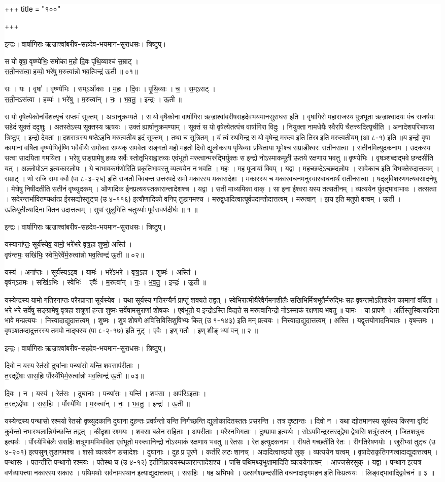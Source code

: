 +++
title = "१००"

+++


इन्द्रः। वार्षागिराः ऋज्राश्वांबरीष-सहदेव-भयमान-सुराधसः। त्रिष्टुप्।

स यो वृषा॒ वृष्ण्ये॑भिः॒ समो॑का म॒हो दि॒वः पृ॑थि॒व्याश्च॑ स॒म्राट् ।  
स॒ती॒नस॑त्वा॒ हव्यो॒ भरे॑षु म॒रुत्वा॑न्नो भव॒त्विन्द्र॑ ऊ॒ती ॥ ०१॥

सः । यः । वृषा॑ । वृष्ण्ये॑भिः । सम्ऽओ॑काः । म॒हः । दि॒वः । पृ॒थि॒व्याः । च॒ । स॒म्ऽराट् ।  
स॒ती॒नऽस॑त्वा । हव्यः॑ । भरे॑षु । म॒रुत्वा॑न् । नः॒ । भ॒व॒तु॒ । इन्द्रः॑ । ऊ॒ती ॥

स यो वृषेत्येकोनविंशत्यृचं सप्तमं सूक्तम् । अत्रानुक्रम्यते । स यो वृषैकोना वार्षागिरा ऋज्राश्वांबरीषसहदेवभयमानसुराधस इति । वृषागिरो महाराजस्य पुत्रभूता ऋज्राश्वादयः पंच राजर्षयः सहेदं सूक्तं ददृशुः । अतस्तेऽस्य सूक्तस्य ऋषयः । उक्तं ह्यार्षानुक्रमण्याम् । सूक्तं स यो वृषेत्येतत्पंच वार्षागिरा विदुः । नियुक्ता नामधेयैः स्वैरपि चैतत्त्यदित्यृचीति । अनादेशपरिभाषया त्रिष्टुप् । इन्द्रो देवता ॥ दशरात्रस्य षष्ठेऽहनि मरुत्वतीय इदं सूक्तम् । तथा च सूत्रितम् । यं त्वं रथमिन्द्र स यो वृषेन्द्र मरुत्व इति तिस्र इति मरुत्वतीयम् (आ ८-१) इति ॥य इन्द्रो वृषा कामानां वर्षिता वृष्ण्येभिर्वृष्णि भवैर्वीर्यैः समोकाः सम्यक् समवेतः सङ्गतो महो महतो दिवो द्युलोकस्य पृथिव्याः प्रथिताया भूमेश्च सम्राडीश्वरः सतीनसत्वा । सतीनमित्युदकनाम । उदकस्य सत्वा सादयिता गमयिता । भरेषु सङ्ग्रामेषु हव्यः सर्वैः स्तोतृभिराह्वातव्यः एवंभूतो मरुत्वान्मरुद्भिर्युक्तः स इन्द्रो नोऽस्माकमूती ऊतये रक्षणाय भवतु ॥ वृष्ण्येभिः । वृषञ्शब्दाद्भवे छन्दसीति यत् । अल्लोपोऽन इत्यकारलोपः । ये चाभावकर्मणोरिति प्रकृतिभावस्तु व्यत्ययेन न भवति । महः । मह पूजायां क्विप् । यद्वा । महच्छब्देऽच्छब्दलोपः । सावेकाच इति विभक्तेरुदात्तत्वम् । सम्राट् । णो राजि समः क्वौ (पा ८-३-२५) इति राजतौ क्विबन्त उत्तरपदे समो मकारस्य मकारादेशः । मकारस्य च मकारवचनमनुस्वारबाधनार्थं सतीनसत्वा । षद्लृविशरणगत्यवसादनेषु । मेघेषु निषीदतीति सतीनं वृष्व्युदकम् । औणादिक ईनप्रत्ययस्तकारान्तादेशश्च । यद्वा । सती माध्यमिका वाक् । सा इना ईश्वरा यस्य तत्सतीनम् । व्यत्ययेन पुंवद्भावाभावः । तत्सत्वा । सदेरन्तर्भावितण्यर्थात्प्र ईरसद्योस्तुट्च (उ ४-११६) इत्यौणादिको वनिप् तुडागमश्च । मरुद्वृधादित्वात्पूर्वपदान्तोदात्तत्वम् । मरुत्वान् । झय इति मतुपो वत्वम् । ऊती । ऊतियूतीत्यादिना क्तिन उदात्तत्वम् । सुपां सुलुगिति चतुर्थ्याः पूर्वसवर्णदीर्घः ॥ १ ॥

इन्द्रः। वार्षागिराः ऋज्राश्वांबरीष-सहदेव-भयमान-सुराधसः। त्रिष्टुप्।

यस्याना॑प्तः॒ सूर्य॑स्येव॒ यामो॒ भरे॑भरे वृत्र॒हा शुष्मो॒ अस्ति॑ ।  
वृष॑न्तमः॒ सखि॑भिः॒ स्वेभि॒रेवै॑र्म॒रुत्वा॑न्नो भव॒त्विन्द्र॑ ऊ॒ती ॥ ०२॥

यस्य॑ । अना॑प्तः । सूर्य॑स्यऽइव । यामः॑ । भरे॑ऽभरे । वृ॒त्र॒ऽहा । शुष्मः॑ । अस्ति॑ ।  
वृष॑न्ऽतमः । सखि॑ऽभिः । स्वेभिः॑ । एवैः॑ । म॒रुत्वा॑न् । नः॒ । भ॒व॒तु॒ । इन्द्रः॑ । ऊ॒ती ॥

यस्येन्द्रस्य यामो गतिरनाप्तः परैरप्राप्ता सूर्यस्येव । यथा सूर्यस्य गतिरन्यैर्न प्राप्तुं शक्यते तद्वत् । स्वेभिरात्मीयैरेवैर्गमनशीलैः सखिभिर्मित्रभूतैर्मरुद्भिः सह वृषन्तमोऽतिशयेन कामानां वर्षिता । भरे भरे सर्वेषु सङ्ग्रामेषु वृत्रहा शत्रूणां हन्ता शुष्मः सर्वेषामसुराणां शोषकः । एवंभूतो य इन्द्रोऽस्ति विद्यते स मरुत्वानिन्द्रो नोऽस्माकं रक्षणाय भवतु ॥ यामः । या प्रापणे । अर्तिस्तुस्वित्यादिना भावे मन्प्रत्ययः । नित्त्वादाद्युदात्तत्वम् । शुष्मः । शुष शोषणे अविसिविसिशुषिभ्यः कित् (उ १-१४३) इति मन् प्रत्ययः । नित्त्वादाद्युदात्तत्वम् । अस्ति । यद्वृत्तयोगादनिघातः । वृषन्तमः । वृषञ्शतब्दादुत्तरस्य तमपो नाद्घस्य (पा ८-२-१७) इति नुट् । एवैः । इण् गतौ । इण् शीङ् भ्यां वन् ॥ २ ॥

इन्द्रः। वार्षागिराः ऋज्राश्वांबरीष-सहदेव-भयमान-सुराधसः। त्रिष्टुप्।

दि॒वो न यस्य॒ रेत॑सो॒ दुघा॑नाः॒ पन्था॑सो॒ यन्ति॒ शव॒साप॑रीताः ।  
त॒रद्द्वे॑षाः सास॒हिः पौंस्ये॑भिर्म॒रुत्वा॑न्नो भव॒त्विन्द्र॑ ऊ॒ती ॥ ०३॥

दि॒वः । न । यस्य॑ । रेत॑सः । दुघा॑नाः । पन्था॑सः । यन्ति॑ । शव॑सा । अप॑रिऽइताः ।  
त॒रत्ऽद्वे॑षाः । स॒स॒हिः । पौंस्ये॑भिः । म॒रुत्वा॑न् । नः॒ । भ॒व॒तु॒ । इन्द्रः॑ । ऊ॒ती ॥

यस्येन्द्रस्य पन्थासो रश्मयो रेतसो वृष्व्युदकानि दुघाना दुहन्तः प्रवर्षन्तो यन्ति निर्गच्छन्ति द्युलोकादितस्ततः प्रसरन्ति । तत्र दृष्टान्तः । दिवो न । यथा द्योतमानस्य सूर्यस्य किरणा वृष्टिं कुर्वन्तो नभःस्थलान्निर्गच्छन्ति तद्वत् । कीदृशा रश्मयः । शवसा बलेन सहिताः । अपरीताः । परैरनभिगताः । दुःष्प्रापा इत्यर्थः । सोऽयमिन्द्रस्तरद्द्वेषा द्वेषांसि शत्रूंस्तरन् । जितशत्रुक इत्यर्थः । पौंस्येभिर्बलैः ससहिः शत्रूणामभिभविता एवंभूतो मरुत्वानिन्द्रो नोऽस्माकं रक्षणाय भवतु ॥ रेतसः । रेत इत्युदकनाम । रीयते गच्छतीति रेतः । रीगतिरेषणयोः । स्रुरीभ्यां तुट्च (उ ४-२०१) इत्यसुन् तुडागमश्च । शसो व्यत्ययेन ङसादेशः । दुघानाः । दुह प्र पूरणे । कर्तरि लटः शानच् । अदादित्वाच्छपो लुक् । व्यत्ययेन घत्वम् । वृषादेराकृतिगणत्वादाद्युदात्तत्वम् । पन्थासः । पतन्तीति पन्थानो रश्मयः । पतेस्थ च (उ ४-१२) इतीनिप्रत्ययस्थकारान्तादेशश्च । जसि पथिमथ्यृभुक्षामादिति व्यत्ययेनात्वम् । आज्जसेरसुक् । यद्वा । पन्थान इत्यत्र वर्णव्यापत्त्या नकारस्य सकारः । पथिमथोः सर्वनामस्थान इत्याद्युदात्तत्वम् । ससहिः । षह अभिभवे । उत्सर्गश्छन्दसीति वचनादादृगमहन इति किप्रत्ययः । लिड्वद्भावाद्द्विर्वचनं ॥ ३ ॥
